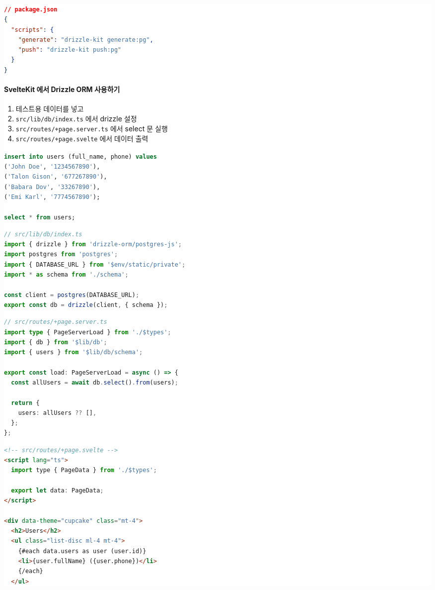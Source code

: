 ```json
// package.json
{
  "scripts": {
    "generate": "drizzle-kit generate:pg",
    "push": "drizzle-kit push:pg"
  }
}
```

#### SvelteKit 에서 Drizzle ORM 사용하기

1. 테스트용 데이터를 넣고
2. `src/lib/db/index.ts` 에서 drizzle 설정
3. `src/routes/+page.server.ts` 에서 select 문 실행
4. `src/routes/+page.svelte` 에서 데이터 출력

```sql
insert into users (full_name, phone) values
('John Doe', '1234567890'),
('Talon Gison', '677267890'),
('Babara Dov', '33267890'),
('Emi Karl', '7774567890');

select * from users;
```

```ts
// src/lib/db/index.ts
import { drizzle } from 'drizzle-orm/postgres-js';
import postgres from 'postgres';
import { DATABASE_URL } from '$env/static/private';
import * as schema from './schema';

const client = postgres(DATABASE_URL);
export const db = drizzle(client, { schema });
```

```ts
// src/routes/+page.server.ts
import type { PageServerLoad } from './$types';
import { db } from '$lib/db';
import { users } from '$lib/db/schema';

export const load: PageServerLoad = async () => {
  const allUsers = await db.select().from(users);

  return {
    users: allUsers ?? [],
  };
};
```

```html
<!-- src/routes/+page.svelte -->
<script lang="ts">
  import type { PageData } from './$types';

  export let data: PageData;
</script>

<div data-theme="cupcake" class="mt-4">
  <h2>Users</h2>
  <ul class="list-disc ml-4 mt-4">
    {#each data.users as user (user.id)}
    <li>{user.fullName} ({user.phone})</li>
    {/each}
  </ul>
```